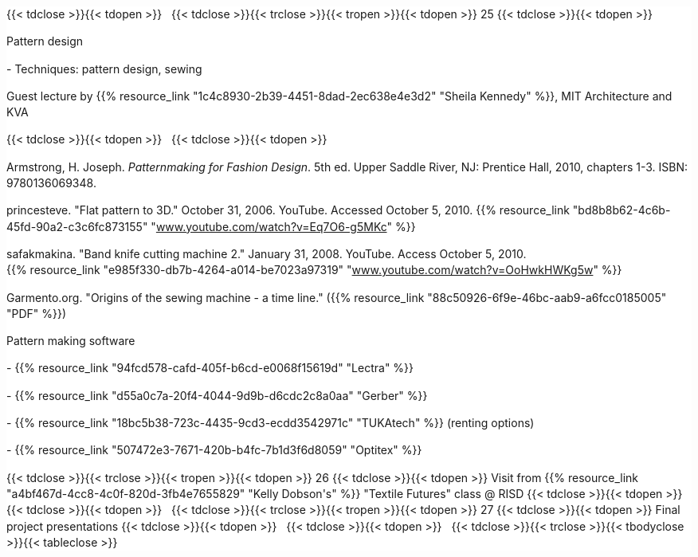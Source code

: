 {{< tdclose >}}{{< tdopen >}}
 
{{< tdclose >}}{{< trclose >}}{{< tropen >}}{{< tdopen >}}
25
{{< tdclose >}}{{< tdopen >}}

Pattern design

\- Techniques: pattern design, sewing

Guest lecture by {{% resource_link "1c4c8930-2b39-4451-8dad-2ec638e4e3d2" "Sheila Kennedy" %}}, MIT Architecture and KVA

{{< tdclose >}}{{< tdopen >}}
 
{{< tdclose >}}{{< tdopen >}}

Armstrong, H. Joseph. *Patternmaking for Fashion Design*. 5th ed. Upper Saddle River, NJ: Prentice Hall, 2010, chapters 1-3. ISBN: 9780136069348.

princesteve. "Flat pattern to 3D." October 31, 2006. YouTube. Accessed October 5, 2010. {{% resource_link "bd8b8b62-4c6b-45fd-90a2-c3c6fc873155" "www.youtube.com/watch?v=Eq7O6-g5MKc" %}}

safakmakina. "Band knife cutting machine 2." January 31, 2008. YouTube. Access October 5, 2010.    
{{% resource_link "e985f330-db7b-4264-a014-be7023a97319" "www.youtube.com/watch?v=OoHwkHWKg5w" %}}

Garmento.org. "Origins of the sewing machine - a time line." ({{% resource_link "88c50926-6f9e-46bc-aab9-a6fcc0185005" "PDF" %}})

Pattern making software

\- {{% resource_link "94fcd578-cafd-405f-b6cd-e0068f15619d" "Lectra" %}}

\- {{% resource_link "d55a0c7a-20f4-4044-9d9b-d6cdc2c8a0aa" "Gerber" %}}

\- {{% resource_link "18bc5b38-723c-4435-9cd3-ecdd3542971c" "TUKAtech" %}} (renting options)

\- {{% resource_link "507472e3-7671-420b-b4fc-7b1d3f6d8059" "Optitex" %}}

{{< tdclose >}}{{< trclose >}}{{< tropen >}}{{< tdopen >}}
26
{{< tdclose >}}{{< tdopen >}}
Visit from {{% resource_link "a4bf467d-4cc8-4c0f-820d-3fb4e7655829" "Kelly Dobson's" %}} "Textile Futures" class @ RISD
{{< tdclose >}}{{< tdopen >}}
 
{{< tdclose >}}{{< tdopen >}}
 
{{< tdclose >}}{{< trclose >}}{{< tropen >}}{{< tdopen >}}
27
{{< tdclose >}}{{< tdopen >}}
Final project presentations
{{< tdclose >}}{{< tdopen >}}
 
{{< tdclose >}}{{< tdopen >}}
 
{{< tdclose >}}{{< trclose >}}{{< tbodyclose >}}{{< tableclose >}}